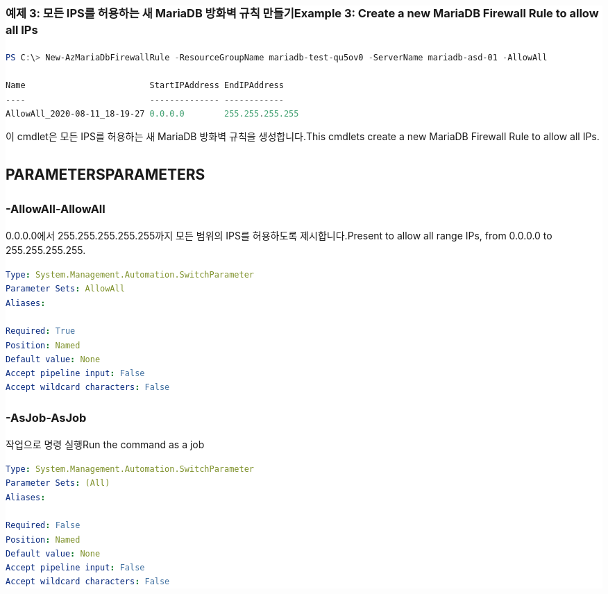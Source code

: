 ### <span data-ttu-id="b4ee6-115">예제 3: 모든 IPS를 허용하는 새 MariaDB 방화벽 규칙 만들기</span><span class="sxs-lookup"><span data-stu-id="b4ee6-115">Example 3: Create a new MariaDB Firewall Rule to allow all IPs</span></span>
```powershell
PS C:\> New-AzMariaDbFirewallRule -ResourceGroupName mariadb-test-qu5ov0 -ServerName mariadb-asd-01 -AllowAll

Name                         StartIPAddress EndIPAddress
----                         -------------- ------------
AllowAll_2020-08-11_18-19-27 0.0.0.0        255.255.255.255
```

<span data-ttu-id="b4ee6-116">이 cmdlet은 모든 IPS를 허용하는 새 MariaDB 방화벽 규칙을 생성합니다.</span><span class="sxs-lookup"><span data-stu-id="b4ee6-116">This cmdlets create a new MariaDB Firewall Rule to allow all IPs.</span></span>

## <span data-ttu-id="b4ee6-117">PARAMETERS</span><span class="sxs-lookup"><span data-stu-id="b4ee6-117">PARAMETERS</span></span>

### <span data-ttu-id="b4ee6-118">-AllowAll</span><span class="sxs-lookup"><span data-stu-id="b4ee6-118">-AllowAll</span></span>
<span data-ttu-id="b4ee6-119">0.0.0.0에서 255.255.255.255.255까지 모든 범위의 IPS를 허용하도록 제시합니다.</span><span class="sxs-lookup"><span data-stu-id="b4ee6-119">Present to allow all range IPs, from 0.0.0.0 to 255.255.255.255.</span></span>

```yaml
Type: System.Management.Automation.SwitchParameter
Parameter Sets: AllowAll
Aliases:

Required: True
Position: Named
Default value: None
Accept pipeline input: False
Accept wildcard characters: False
```

### <span data-ttu-id="b4ee6-120">-AsJob</span><span class="sxs-lookup"><span data-stu-id="b4ee6-120">-AsJob</span></span>
<span data-ttu-id="b4ee6-121">작업으로 명령 실행</span><span class="sxs-lookup"><span data-stu-id="b4ee6-121">Run the command as a job</span></span>

```yaml
Type: System.Management.Automation.SwitchParameter
Parameter Sets: (All)
Aliases:

Required: False
Position: Named
Default value: None
Accept pipeline input: False
Accept wildcard characters: False
```
